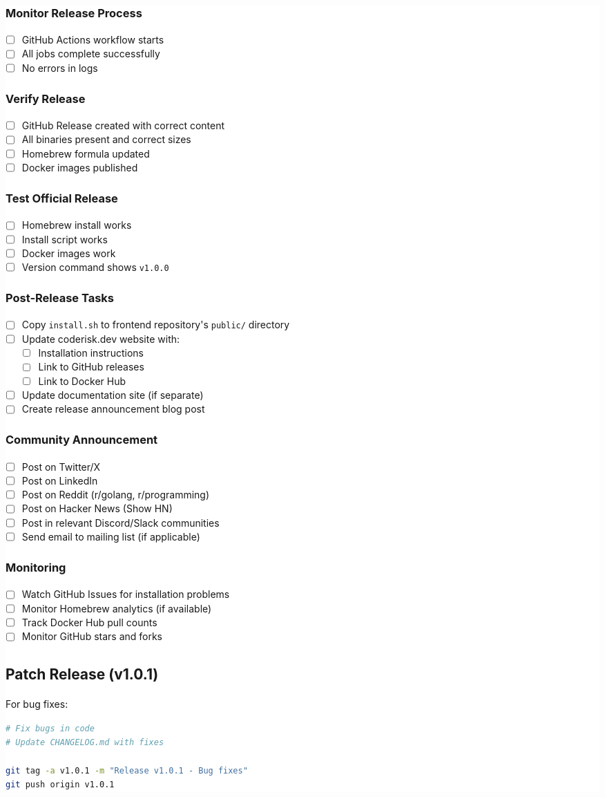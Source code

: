 ### Monitor Release Process
- [ ] GitHub Actions workflow starts
- [ ] All jobs complete successfully
- [ ] No errors in logs

### Verify Release
- [ ] GitHub Release created with correct content
- [ ] All binaries present and correct sizes
- [ ] Homebrew formula updated
- [ ] Docker images published

### Test Official Release
- [ ] Homebrew install works
- [ ] Install script works
- [ ] Docker images work
- [ ] Version command shows `v1.0.0`

### Post-Release Tasks
- [ ] Copy `install.sh` to frontend repository's `public/` directory
- [ ] Update coderisk.dev website with:
  - [ ] Installation instructions
  - [ ] Link to GitHub releases
  - [ ] Link to Docker Hub
- [ ] Update documentation site (if separate)
- [ ] Create release announcement blog post

### Community Announcement
- [ ] Post on Twitter/X
- [ ] Post on LinkedIn
- [ ] Post on Reddit (r/golang, r/programming)
- [ ] Post on Hacker News (Show HN)
- [ ] Post in relevant Discord/Slack communities
- [ ] Send email to mailing list (if applicable)

### Monitoring
- [ ] Watch GitHub Issues for installation problems
- [ ] Monitor Homebrew analytics (if available)
- [ ] Track Docker Hub pull counts
- [ ] Monitor GitHub stars and forks

## Patch Release (v1.0.1)

For bug fixes:

```bash
# Fix bugs in code
# Update CHANGELOG.md with fixes

git tag -a v1.0.1 -m "Release v1.0.1 - Bug fixes"
git push origin v1.0.1
```
